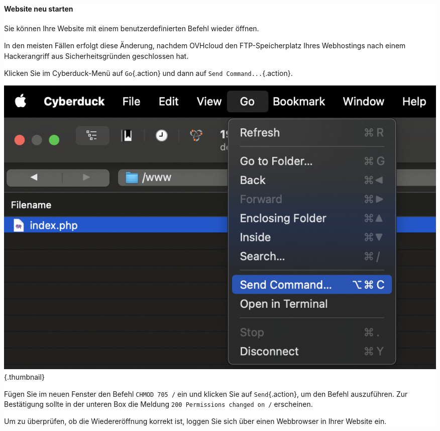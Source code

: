 #### Website neu starten

Sie können Ihre Website mit einem benutzerdefinierten Befehl wieder öffnen.

In den meisten Fällen erfolgt diese Änderung, nachdem OVHcloud den FTP-Speicherplatz Ihres Webhostings nach einem Hackerangriff aus Sicherheitsgründen geschlossen hat.

Klicken Sie im Cyberduck-Menü auf `Go`{.action} und dann auf `Send Command...`{.action}.

![hosting](images/send-ftp-command.png){.thumbnail}

Fügen Sie im neuen Fenster den Befehl `CHMOD 705 /` ein und klicken Sie auf `Send`{.action}, um den Befehl auszuführen. Zur Bestätigung sollte in der unteren Box die Meldung `200 Permissions changed on /` erscheinen.

Um zu überprüfen, ob die Wiedereröffnung korrekt ist, loggen Sie sich über einen Webbrowser in Ihrer Website ein.

